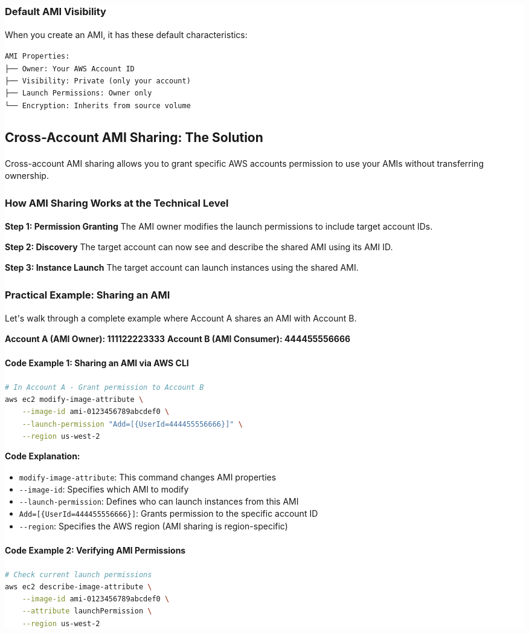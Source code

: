 ### Default AMI Visibility

When you create an AMI, it has these default characteristics:

```
AMI Properties:
├── Owner: Your AWS Account ID
├── Visibility: Private (only your account)
├── Launch Permissions: Owner only
└── Encryption: Inherits from source volume
```

## Cross-Account AMI Sharing: The Solution

Cross-account AMI sharing allows you to grant specific AWS accounts permission to use your AMIs without transferring ownership.

### How AMI Sharing Works at the Technical Level

**Step 1: Permission Granting**
The AMI owner modifies the launch permissions to include target account IDs.

**Step 2: Discovery**
The target account can now see and describe the shared AMI using its AMI ID.

**Step 3: Instance Launch**
The target account can launch instances using the shared AMI.

### Practical Example: Sharing an AMI

Let's walk through a complete example where Account A shares an AMI with Account B.

**Account A (AMI Owner): 111122223333**
**Account B (AMI Consumer): 444455556666**

#### Code Example 1: Sharing an AMI via AWS CLI

```bash
# In Account A - Grant permission to Account B
aws ec2 modify-image-attribute \
    --image-id ami-0123456789abcdef0 \
    --launch-permission "Add=[{UserId=444455556666}]" \
    --region us-west-2
```

**Code Explanation:**

* `modify-image-attribute`: This command changes AMI properties
* `--image-id`: Specifies which AMI to modify
* `--launch-permission`: Defines who can launch instances from this AMI
* `Add=[{UserId=444455556666}]`: Grants permission to the specific account ID
* `--region`: Specifies the AWS region (AMI sharing is region-specific)

#### Code Example 2: Verifying AMI Permissions

```bash
# Check current launch permissions
aws ec2 describe-image-attribute \
    --image-id ami-0123456789abcdef0 \
    --attribute launchPermission \
    --region us-west-2
```
